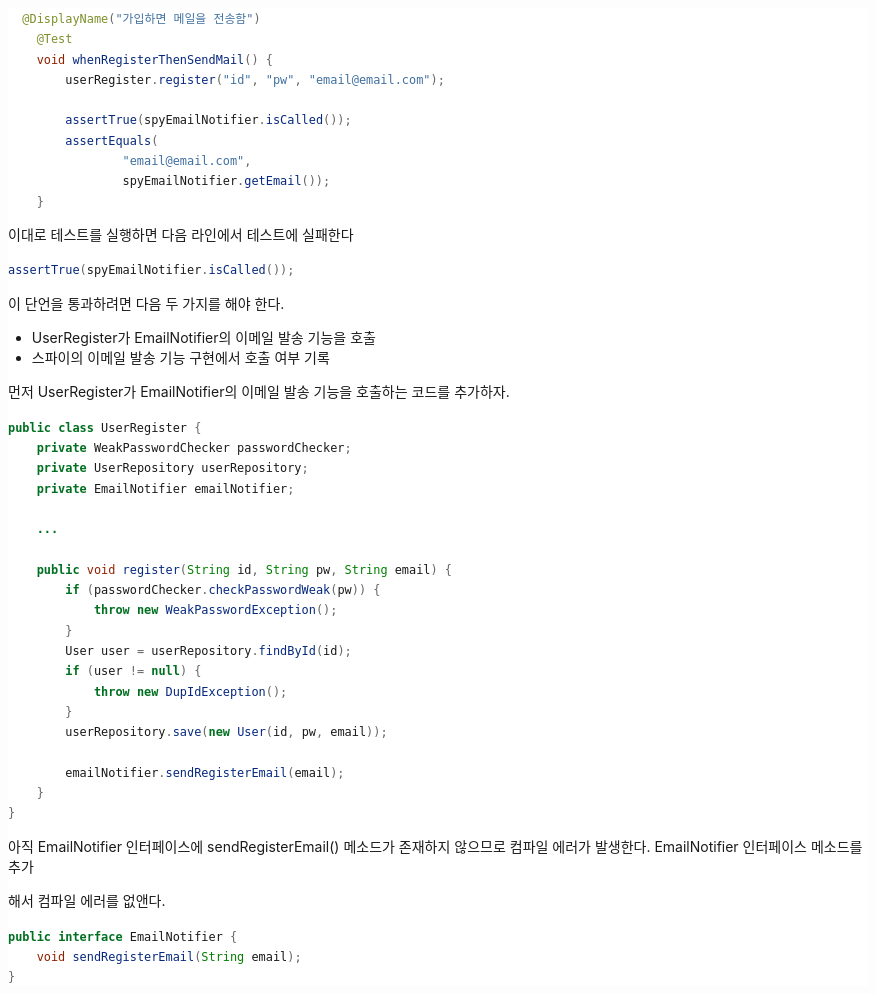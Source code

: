```java
  @DisplayName("가입하면 메일을 전송함")
    @Test
    void whenRegisterThenSendMail() {
        userRegister.register("id", "pw", "email@email.com");

        assertTrue(spyEmailNotifier.isCalled());
        assertEquals(
                "email@email.com",
                spyEmailNotifier.getEmail());
    }
```

이대로 테스트를 실행하면 다음 라인에서 테스트에 실패한다

```java
assertTrue(spyEmailNotifier.isCalled());
```

이 단언을 통과하려면 다음 두 가지를 해야 한다.

- UserRegister가 EmailNotifier의 이메일 발송 기능을 호출
- 스파이의 이메일 발송 기능 구현에서 호출 여부 기록

먼저 UserRegister가 EmailNotifier의 이메일 발송 기능을 호출하는 코드를 추가하자.

```java
public class UserRegister {
    private WeakPasswordChecker passwordChecker;
    private UserRepository userRepository;
    private EmailNotifier emailNotifier;

    ...

    public void register(String id, String pw, String email) {
        if (passwordChecker.checkPasswordWeak(pw)) {
            throw new WeakPasswordException();
        }
        User user = userRepository.findById(id);
        if (user != null) {
            throw new DupIdException();
        }
        userRepository.save(new User(id, pw, email));

        emailNotifier.sendRegisterEmail(email);
    }
}

```

아직 EmailNotifier 인터페이스에 sendRegisterEmail() 메소드가 존재하지 않으므로 컴파일 에러가 발생한다. EmailNotifier 인터페이스 메소드를 추가

해서 컴파일 에러를 없앤다.

```java
public interface EmailNotifier {
    void sendRegisterEmail(String email);
}
```
